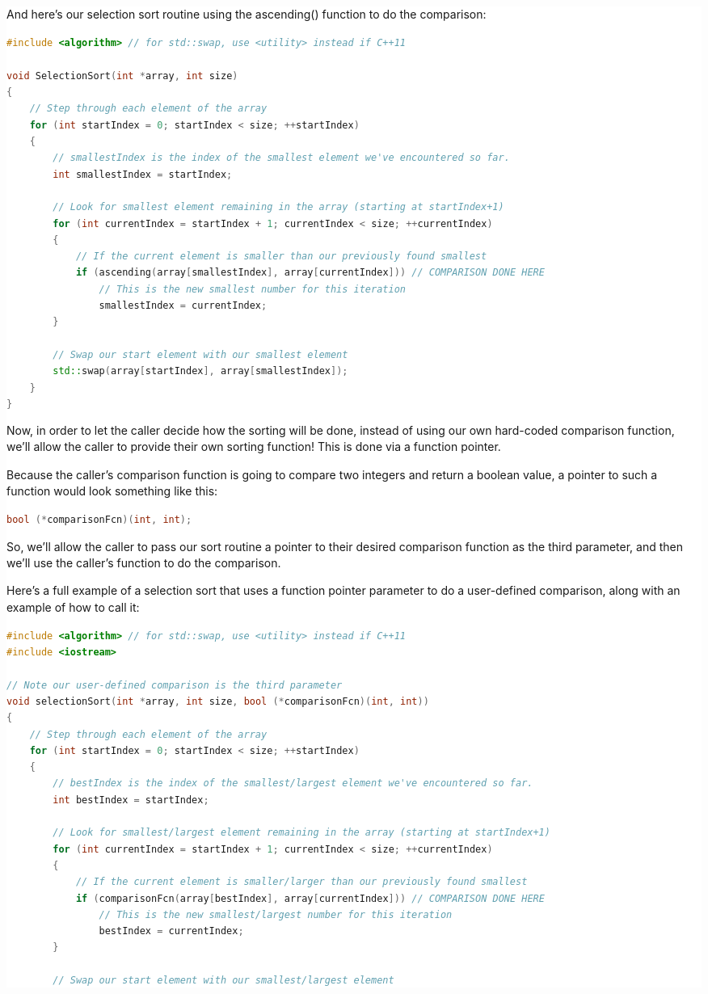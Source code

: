 And here’s our selection sort routine using the ascending() function to do the comparison:

```c++
#include <algorithm> // for std::swap, use <utility> instead if C++11
 
void SelectionSort(int *array, int size)
{
    // Step through each element of the array
    for (int startIndex = 0; startIndex < size; ++startIndex)
    {
        // smallestIndex is the index of the smallest element we've encountered so far.
        int smallestIndex = startIndex;
 
        // Look for smallest element remaining in the array (starting at startIndex+1)
        for (int currentIndex = startIndex + 1; currentIndex < size; ++currentIndex)
        {
            // If the current element is smaller than our previously found smallest
            if (ascending(array[smallestIndex], array[currentIndex])) // COMPARISON DONE HERE
                // This is the new smallest number for this iteration
                smallestIndex = currentIndex;
        }
 
        // Swap our start element with our smallest element
        std::swap(array[startIndex], array[smallestIndex]);
    }
}
```

Now, in order to let the caller decide how the sorting will be done, instead of using our own hard-coded comparison function, we’ll allow the caller to provide their own sorting function! This is done via a function pointer.

Because the caller’s comparison function is going to compare two integers and return a boolean value, a pointer to such a function would look something like this:

```c++
bool (*comparisonFcn)(int, int);
```

So, we’ll allow the caller to pass our sort routine a pointer to their desired comparison function as the third parameter, and then we’ll use the caller’s function to do the comparison.

Here’s a full example of a selection sort that uses a function pointer parameter to do a user-defined comparison, along with an example of how to call it:

```c++
#include <algorithm> // for std::swap, use <utility> instead if C++11
#include <iostream>
 
// Note our user-defined comparison is the third parameter
void selectionSort(int *array, int size, bool (*comparisonFcn)(int, int))
{
    // Step through each element of the array
    for (int startIndex = 0; startIndex < size; ++startIndex)
    {
        // bestIndex is the index of the smallest/largest element we've encountered so far.
        int bestIndex = startIndex;
 
        // Look for smallest/largest element remaining in the array (starting at startIndex+1)
        for (int currentIndex = startIndex + 1; currentIndex < size; ++currentIndex)
        {
            // If the current element is smaller/larger than our previously found smallest
            if (comparisonFcn(array[bestIndex], array[currentIndex])) // COMPARISON DONE HERE
                // This is the new smallest/largest number for this iteration
                bestIndex = currentIndex;
        }
 
        // Swap our start element with our smallest/largest element
```